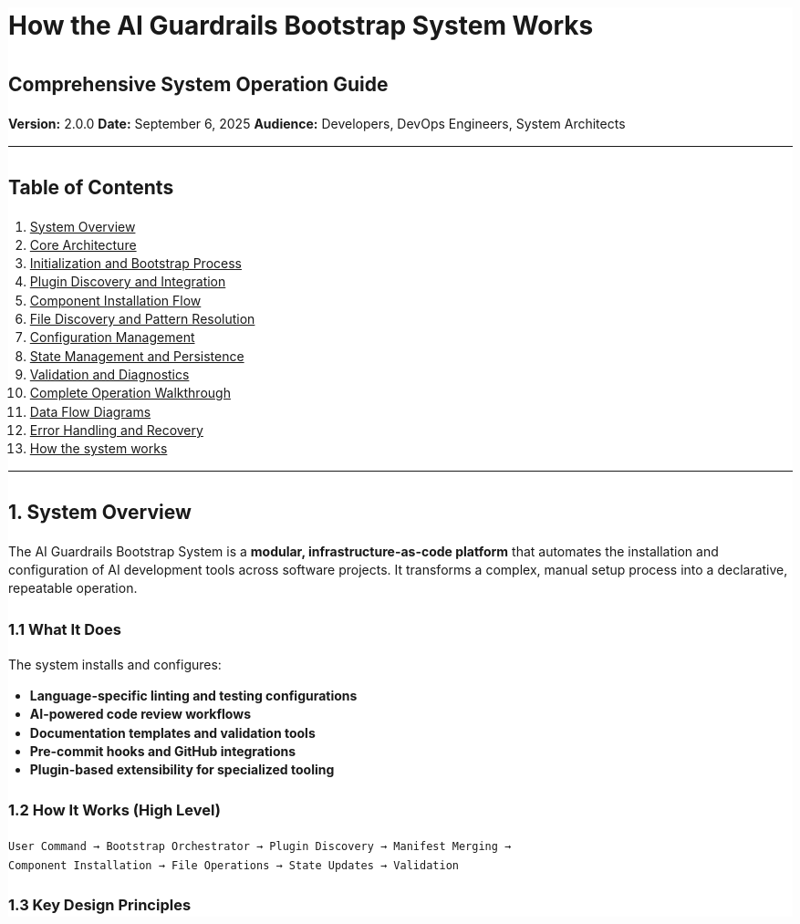 # How the AI Guardrails Bootstrap System Works
## Comprehensive System Operation Guide

**Version:** 2.0.0
**Date:** September 6, 2025
**Audience:** Developers, DevOps Engineers, System Architects

---

## Table of Contents

1. [System Overview](#1-system-overview)
2. [Core Architecture](#2-core-architecture)
3. [Initialization and Bootstrap Process](#3-initialization-and-bootstrap-process)
4. [Plugin Discovery and Integration](#4-plugin-discovery-and-integration)
5. [Component Installation Flow](#5-component-installation-flow)
6. [File Discovery and Pattern Resolution](#6-file-discovery-and-pattern-resolution)
7. [Configuration Management](#7-configuration-management)
8. [State Management and Persistence](#8-state-management-and-persistence)
9. [Validation and Diagnostics](#9-validation-and-diagnostics)
10. [Complete Operation Walkthrough](#10-complete-operation-walkthrough)
11. [Data Flow Diagrams](#11-data-flow-diagrams)
12. [Error Handling and Recovery](#12-error-handling-and-recovery)
13. [How the system works](#13-The-Answer-Explicit-Target-Structure-Definition)

---

## 1. System Overview

The AI Guardrails Bootstrap System is a **modular, infrastructure-as-code platform** that automates the installation and configuration of AI development tools across software projects. It transforms a complex, manual setup process into a declarative, repeatable operation.

### 1.1 What It Does

The system installs and configures:
- **Language-specific linting and testing configurations**
- **AI-powered code review workflows**
- **Documentation templates and validation tools**
- **Pre-commit hooks and GitHub integrations**
- **Plugin-based extensibility for specialized tooling**

### 1.2 How It Works (High Level)

```
User Command → Bootstrap Orchestrator → Plugin Discovery → Manifest Merging →
Component Installation → File Operations → State Updates → Validation
```

### 1.3 Key Design Principles
